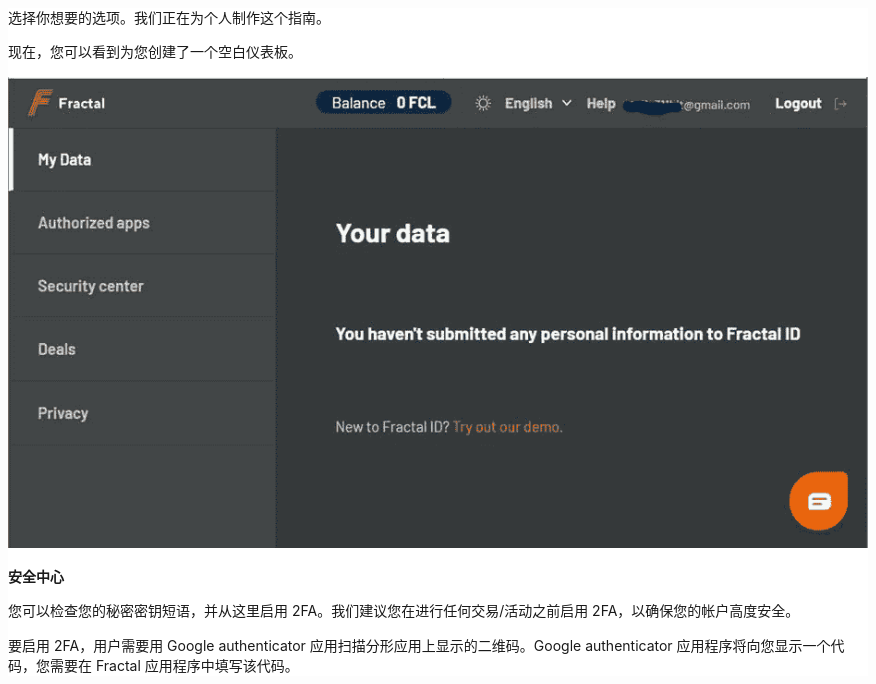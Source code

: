 选择你想要的选项。我们正在为个人制作这个指南。

现在，您可以看到为您创建了一个空白仪表板。

![](img/4ca53f3447244979145bc82b11955cd1.png)

**安全中心**

您可以检查您的秘密密钥短语，并从这里启用 2FA。我们建议您在进行任何交易/活动之前启用 2FA，以确保您的帐户高度安全。

要启用 2FA，用户需要用 Google authenticator 应用扫描分形应用上显示的二维码。Google authenticator 应用程序将向您显示一个代码，您需要在 Fractal 应用程序中填写该代码。
